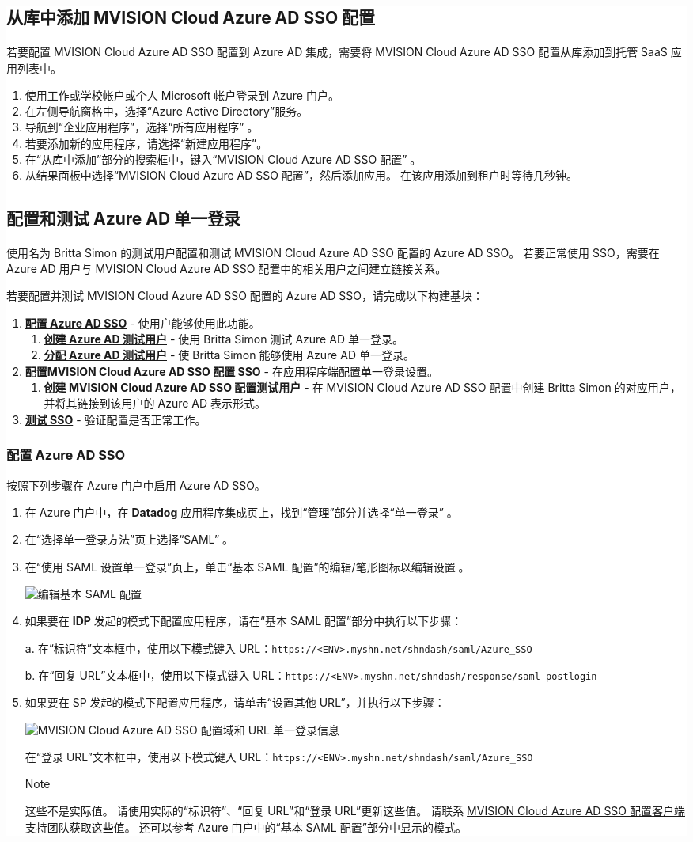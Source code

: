 ## <a name="adding-mvision-cloud-azure-ad-sso-configuration-from-the-gallery"></a>从库中添加 MVISION Cloud Azure AD SSO 配置

若要配置 MVISION Cloud Azure AD SSO 配置到 Azure AD 集成，需要将 MVISION Cloud Azure AD SSO 配置从库添加到托管 SaaS 应用列表中。

1. 使用工作或学校帐户或个人 Microsoft 帐户登录到 [Azure 门户](https://portal.azure.com)。
1. 在左侧导航窗格中，选择“Azure Active Directory”服务。
1. 导航到“企业应用程序”，选择“所有应用程序” 。
1. 若要添加新的应用程序，请选择“新建应用程序”。
1. 在“从库中添加”部分的搜索框中，键入“MVISION Cloud Azure AD SSO 配置” 。
1. 从结果面板中选择“MVISION Cloud Azure AD SSO 配置”，然后添加应用。 在该应用添加到租户时等待几秒钟。

## <a name="configure-and-test-azure-ad-single-sign-on"></a>配置和测试 Azure AD 单一登录

使用名为 Britta Simon 的测试用户配置和测试 MVISION Cloud Azure AD SSO 配置的 Azure AD SSO。 若要正常使用 SSO，需要在 Azure AD 用户与 MVISION Cloud Azure AD SSO 配置中的相关用户之间建立链接关系。

若要配置并测试 MVISION Cloud Azure AD SSO 配置的 Azure AD SSO，请完成以下构建基块：

1. **[配置 Azure AD SSO](#configure-azure-ad-sso)** - 使用户能够使用此功能。
    1. **[创建 Azure AD 测试用户](#create-an-azure-ad-test-user)** - 使用 Britta Simon 测试 Azure AD 单一登录。
    4. **[分配 Azure AD 测试用户](#assign-the-azure-ad-test-user)** - 使 Britta Simon 能够使用 Azure AD 单一登录。
1. **[配置MVISION Cloud Azure AD SSO 配置 SSO](#configure-mvision-cloud-azure-ad-sso-configuration-sso)** - 在应用程序端配置单一登录设置。
    1. **[创建 MVISION Cloud Azure AD SSO 配置测试用户](#create-mvision-cloud-azure-ad-sso-configuration-test-user)** - 在 MVISION Cloud Azure AD SSO 配置中创建 Britta Simon 的对应用户，并将其链接到该用户的 Azure AD 表示形式。
1. **[测试 SSO](#test-sso)** - 验证配置是否正常工作。

### <a name="configure-azure-ad-sso"></a>配置 Azure AD SSO

按照下列步骤在 Azure 门户中启用 Azure AD SSO。

1. 在 [Azure 门户](https://portal.azure.com/)中，在 **Datadog** 应用程序集成页上，找到“管理”部分并选择“单一登录” 。
1. 在“选择单一登录方法”页上选择“SAML” 。
1. 在“使用 SAML 设置单一登录”页上，单击“基本 SAML 配置”的编辑/笔形图标以编辑设置 。

   ![编辑基本 SAML 配置](common/edit-urls.png)


4. 如果要在 **IDP** 发起的模式下配置应用程序，请在“基本 SAML 配置”部分中执行以下步骤：

    a. 在“标识符”文本框中，使用以下模式键入 URL：`https://<ENV>.myshn.net/shndash/saml/Azure_SSO`

    b. 在“回复 URL”文本框中，使用以下模式键入 URL：`https://<ENV>.myshn.net/shndash/response/saml-postlogin`

5. 如果要在 SP 发起的模式下配置应用程序，请单击“设置其他 URL”，并执行以下步骤：

    ![MVISION Cloud Azure AD SSO 配置域和 URL 单一登录信息](common/metadata-upload-additional-signon.png)

    在“登录 URL”文本框中，使用以下模式键入 URL：`https://<ENV>.myshn.net/shndash/saml/Azure_SSO`

    > [!NOTE]
    > 这些不是实际值。 请使用实际的“标识符”、“回复 URL”和“登录 URL”更新这些值。 请联系 [MVISION Cloud Azure AD SSO 配置客户端支持团队](mailto:support@skyhighnetworks.com)获取这些值。 还可以参考 Azure 门户中的“基本 SAML 配置”部分中显示的模式。
